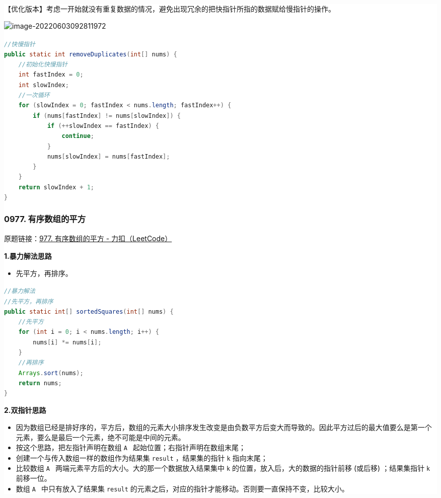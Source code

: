 

【优化版本】考虑一开始就没有重复数据的情况，避免出现冗余的把快指针所指的数据赋给慢指针的操作。

![image-20220603092811972](https://raw.githubusercontent.com/SihangXie/pic-bed/master/img/image-20220603092811972.png)

```java
//快慢指针
public static int removeDuplicates(int[] nums) {
    //初始化快慢指针
    int fastIndex = 0;
    int slowIndex;
    //一次循环
    for (slowIndex = 0; fastIndex < nums.length; fastIndex++) {
        if (nums[fastIndex] != nums[slowIndex]) {
            if (++slowIndex == fastIndex) {
                continue;
            }
            nums[slowIndex] = nums[fastIndex];
        }
    }
    return slowIndex + 1;
}
```



### 0977. 有序数组的平方

原题链接：[977. 有序数组的平方 - 力扣（LeetCode）](https://leetcode.cn/problems/squares-of-a-sorted-array/)

**1.暴力解法思路**

* 先平方，再排序。

```java
//暴力解法
//先平方，再排序
public static int[] sortedSquares(int[] nums) {
    //先平方
    for (int i = 0; i < nums.length; i++) {
        nums[i] *= nums[i];
    }
    //再排序
    Arrays.sort(nums);
    return nums;
}
```



**2.双指针思路**

* 因为数组已经是排好序的，平方后，数组的元素大小排序发生改变是由负数平方后变大而导致的。因此平方过后的最大值要么是第一个元素，要么是最后一个元素，绝不可能是中间的元素。
* 按这个思路，把左指针声明在数组 `A ` 起始位置；右指针声明在数组末尾；
* 创建一个与传入数组一样的数组作为结果集 `result` ，结果集的指针 `k` 指向末尾；
* 比较数组 `A ` 两端元素平方后的大小。大的那一个数据放入结果集中 `k` 的位置，放入后，大的数据的指针前移 (或后移) ；结果集指针 `k` 前移一位。
* 数组 `A ` 中只有放入了结果集 `result` 的元素之后，对应的指针才能移动。否则要一直保持不变，比较大小。
